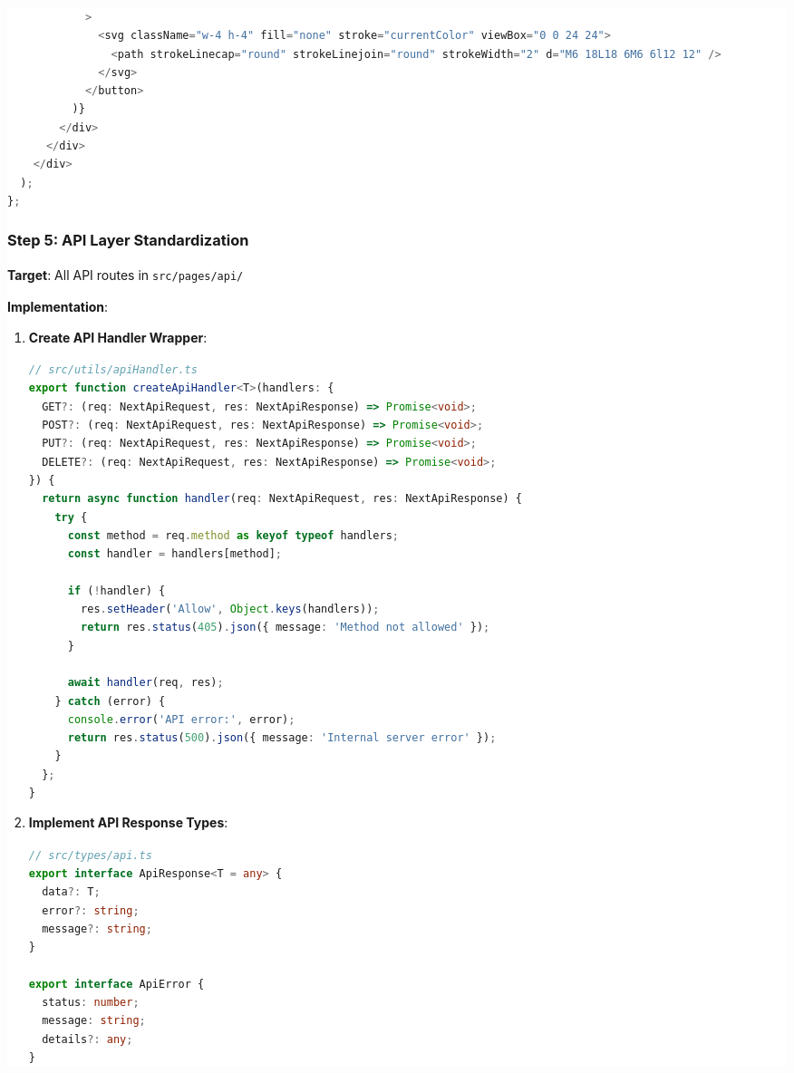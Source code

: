    ```typescript
               >
                 <svg className="w-4 h-4" fill="none" stroke="currentColor" viewBox="0 0 24 24">
                   <path strokeLinecap="round" strokeLinejoin="round" strokeWidth="2" d="M6 18L18 6M6 6l12 12" />
                 </svg>
               </button>
             )}
           </div>
         </div>
       </div>
     );
   };
   ```

### Step 5: API Layer Standardization
**Target**: All API routes in `src/pages/api/`

**Implementation**:
1. **Create API Handler Wrapper**:
   ```typescript
   // src/utils/apiHandler.ts
   export function createApiHandler<T>(handlers: {
     GET?: (req: NextApiRequest, res: NextApiResponse) => Promise<void>;
     POST?: (req: NextApiRequest, res: NextApiResponse) => Promise<void>;
     PUT?: (req: NextApiRequest, res: NextApiResponse) => Promise<void>;
     DELETE?: (req: NextApiRequest, res: NextApiResponse) => Promise<void>;
   }) {
     return async function handler(req: NextApiRequest, res: NextApiResponse) {
       try {
         const method = req.method as keyof typeof handlers;
         const handler = handlers[method];
         
         if (!handler) {
           res.setHeader('Allow', Object.keys(handlers));
           return res.status(405).json({ message: 'Method not allowed' });
         }
         
         await handler(req, res);
       } catch (error) {
         console.error('API error:', error);
         return res.status(500).json({ message: 'Internal server error' });
       }
     };
   }
   ```

2. **Implement API Response Types**:
   ```typescript
   // src/types/api.ts
   export interface ApiResponse<T = any> {
     data?: T;
     error?: string;
     message?: string;
   }

   export interface ApiError {
     status: number;
     message: string;
     details?: any;
   }
   ```
